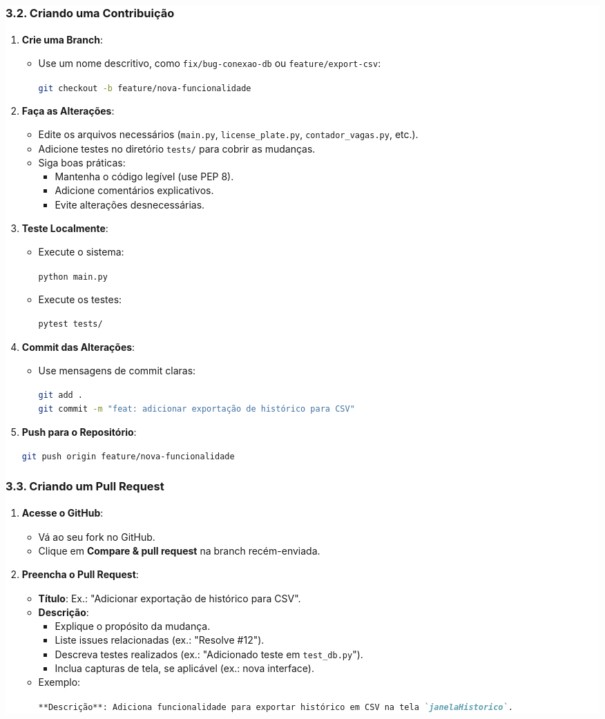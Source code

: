 ### 3.2. Criando uma Contribuição

1. **Crie uma Branch**:
   - Use um nome descritivo, como `fix/bug-conexao-db` ou `feature/export-csv`:
     ```bash
     git checkout -b feature/nova-funcionalidade
     ```

2. **Faça as Alterações**:
   - Edite os arquivos necessários (`main.py`, `license_plate.py`, `contador_vagas.py`, etc.).
   - Adicione testes no diretório `tests/` para cobrir as mudanças.
   - Siga boas práticas:
     - Mantenha o código legível (use PEP 8).
     - Adicione comentários explicativos.
     - Evite alterações desnecessárias.

3. **Teste Localmente**:
   - Execute o sistema:
     ```bash
     python main.py
     ```
   - Execute os testes:
     ```bash
     pytest tests/
     ```

4. **Commit das Alterações**:
   - Use mensagens de commit claras:
     ```bash
     git add .
     git commit -m "feat: adicionar exportação de histórico para CSV"
     ```

5. **Push para o Repositório**:
   ```bash
   git push origin feature/nova-funcionalidade
   ```

### 3.3. Criando um Pull Request

1. **Acesse o GitHub**:
   - Vá ao seu fork no GitHub.
   - Clique em **Compare & pull request** na branch recém-enviada.

2. **Preencha o Pull Request**:
   - **Título**: Ex.: "Adicionar exportação de histórico para CSV".
   - **Descrição**:
     - Explique o propósito da mudança.
     - Liste issues relacionadas (ex.: "Resolve #12").
     - Descreva testes realizados (ex.: "Adicionado teste em `test_db.py`").
     - Inclua capturas de tela, se aplicável (ex.: nova interface).
   - Exemplo:
     ```markdown
     **Descrição**: Adiciona funcionalidade para exportar histórico em CSV na tela `janelaHistorico`.
